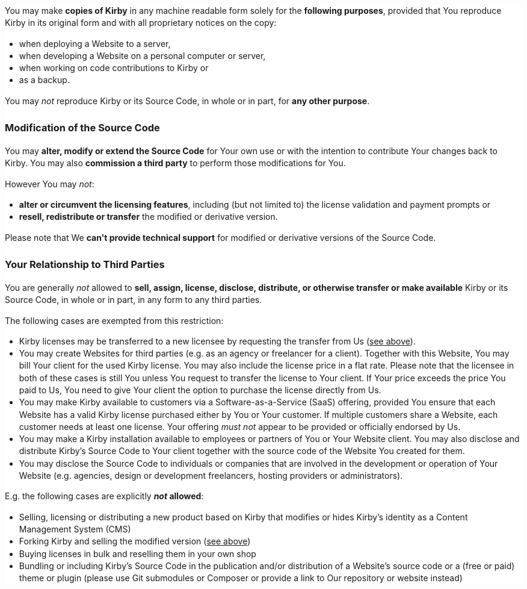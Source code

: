 You may make **copies of Kirby** in any machine readable form solely for the **following purposes**, provided that You reproduce Kirby in its original form and with all proprietary notices on the copy:

- when deploying a Website to a server,
- when developing a Website on a personal computer or server,
- when working on code contributions to Kirby or
- as a backup.

You may _not_ reproduce Kirby or its Source Code, in whole or in part, for **any other purpose**.

### Modification of the Source Code

You may **alter, modify or extend the Source Code** for Your own use or with the intention to contribute Your changes back to Kirby. You may also **commission a third party** to perform those modifications for You.

However You may _not_:

- **alter or circumvent the licensing features**, including (but not limited to) the license validation and payment prompts or
- **resell, redistribute or transfer** the modified or derivative version.

Please note that We **can't provide technical support** for modified or derivative versions of the Source Code.

### Your Relationship to Third Parties

You are generally _not_ allowed to **sell, assign, license, disclose, distribute, or otherwise transfer or make available** Kirby or its Source Code, in whole or in part, in any form to any third parties.

The following cases are exempted from this restriction:

- Kirby licenses may be transferred to a new licensee by requesting the transfer from Us ([see above](#usage-for-a-public-site)).
- You may create Websites for third parties (e.g. as an agency or freelancer for a client). Together with this Website, You may bill Your client for the used Kirby license. You may also include the license price in a flat rate. Please note that the licensee in both of these cases is still You unless You request to transfer the license to Your client. If Your price exceeds the price You paid to Us, You need to give Your client the option to purchase the license directly from Us.
- You may make Kirby available to customers via a Software-as-a-Service (SaaS) offering, provided You ensure that each Website has a valid Kirby license purchased either by You or Your customer. If multiple customers share a Website, each customer needs at least one license. Your offering _must not_ appear to be provided or officially endorsed by Us.
- You may make a Kirby installation available to employees or partners of You or Your Website client. You may also disclose and distribute Kirby’s Source Code to Your client together with the source code of the Website You created for them.
- You may disclose the Source Code to individuals or companies that are involved in the development or operation of Your Website (e.g. agencies, design or development freelancers, hosting providers or administrators).

E.g. the following cases are explicitly **_not_ allowed**:

- Selling, licensing or distributing a new product based on Kirby that modifies or hides Kirby’s identity as a Content Management System (CMS)
- Forking Kirby and selling the modified version ([see above](#modification-of-the-source-code))
- Buying licenses in bulk and reselling them in your own shop
- Bundling or including Kirby’s Source Code in the publication and/or distribution of a Website’s source code or a (free or paid) theme or plugin (please use Git submodules or Composer or provide a link to Our repository or website instead)
